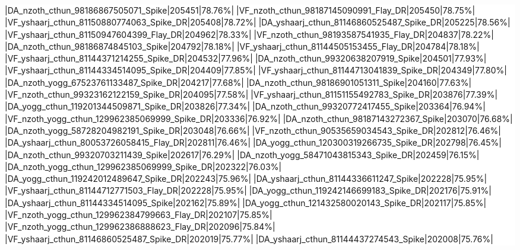 |DA_nzoth_cthun_98186867505071_Spike|205451|78.76%|
|VF_nzoth_cthun_98187145090991_Flay_DR|205450|78.75%|
|VF_yshaarj_cthun_81150880774063_Spike_DR|205408|78.72%|
|DA_yshaarj_cthun_81146860525487_Spike_DR|205225|78.56%|
|VF_yshaarj_cthun_81150947604399_Flay_DR|204962|78.33%|
|VF_nzoth_cthun_98193587541935_Flay_DR|204837|78.22%|
|DA_nzoth_cthun_98186874845103_Spike|204792|78.18%|
|VF_yshaarj_cthun_81144505153455_Flay_DR|204784|78.18%|
|VF_yshaarj_cthun_81144371214255_Spike_DR|204532|77.96%|
|DA_nzoth_cthun_99320638207919_Spike|204501|77.93%|
|VF_yshaarj_cthun_81144334514095_Spike_DR|204409|77.85%|
|VF_yshaarj_cthun_81144713041839_Spike_DR|204349|77.80%|
|DA_nzoth_yogg_67523761133487_Spike_DR|204217|77.68%|
|DA_nzoth_cthun_98186901051311_Spike|204160|77.63%|
|VF_nzoth_cthun_99323162122159_Spike_DR|204095|77.58%|
|VF_yshaarj_cthun_81151155492783_Spike_DR|203876|77.39%|
|DA_yogg_cthun_119201344509871_Spike_DR|203826|77.34%|
|DA_nzoth_cthun_99320772417455_Spike|203364|76.94%|
|VF_nzoth_yogg_cthun_129962385069999_Spike_DR|203336|76.92%|
|DA_nzoth_cthun_98187143272367_Spike|203070|76.68%|
|DA_nzoth_yogg_58728204982191_Spike_DR|203048|76.66%|
|VF_nzoth_cthun_90535659034543_Spike_DR|202812|76.46%|
|DA_yshaarj_cthun_80053726058415_Flay_DR|202811|76.46%|
|DA_yogg_cthun_120300319266735_Spike_DR|202798|76.45%|
|DA_nzoth_cthun_99320703211439_Spike|202617|76.29%|
|DA_nzoth_yogg_58471043815343_Spike_DR|202459|76.15%|
|DA_nzoth_yogg_cthun_129962385069999_Spike_DR|202322|76.03%|
|DA_yogg_cthun_119242012489647_Spike_DR|202243|75.96%|
|DA_yshaarj_cthun_81144336611247_Spike|202228|75.95%|
|VF_yshaarj_cthun_81144712771503_Flay_DR|202228|75.95%|
|DA_yogg_cthun_119242146699183_Spike_DR|202176|75.91%|
|DA_yshaarj_cthun_81144334514095_Spike|202162|75.89%|
|DA_yogg_cthun_121432580020143_Spike_DR|202117|75.85%|
|VF_nzoth_yogg_cthun_129962384799663_Flay_DR|202107|75.85%|
|VF_nzoth_yogg_cthun_129962386888623_Flay_DR|202096|75.84%|
|VF_yshaarj_cthun_81146860525487_Spike_DR|202019|75.77%|
|DA_yshaarj_cthun_81144437274543_Spike|202008|75.76%|